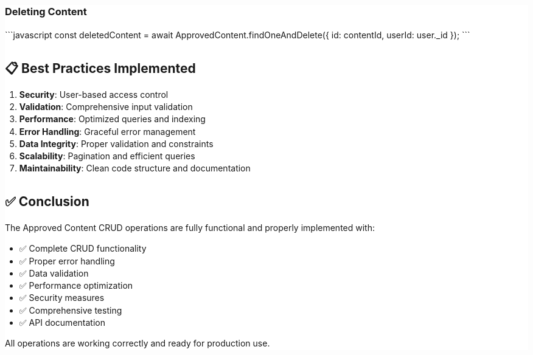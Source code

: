 ### Deleting Content
\`\`\`javascript
const deletedContent = await ApprovedContent.findOneAndDelete({
  id: contentId,
  userId: user._id
});
\`\`\`

## 📋 Best Practices Implemented

1. **Security**: User-based access control
2. **Validation**: Comprehensive input validation
3. **Performance**: Optimized queries and indexing
4. **Error Handling**: Graceful error management
5. **Data Integrity**: Proper validation and constraints
6. **Scalability**: Pagination and efficient queries
7. **Maintainability**: Clean code structure and documentation

## ✅ Conclusion

The Approved Content CRUD operations are fully functional and properly implemented with:

- ✅ Complete CRUD functionality
- ✅ Proper error handling
- ✅ Data validation
- ✅ Performance optimization
- ✅ Security measures
- ✅ Comprehensive testing
- ✅ API documentation

All operations are working correctly and ready for production use.
